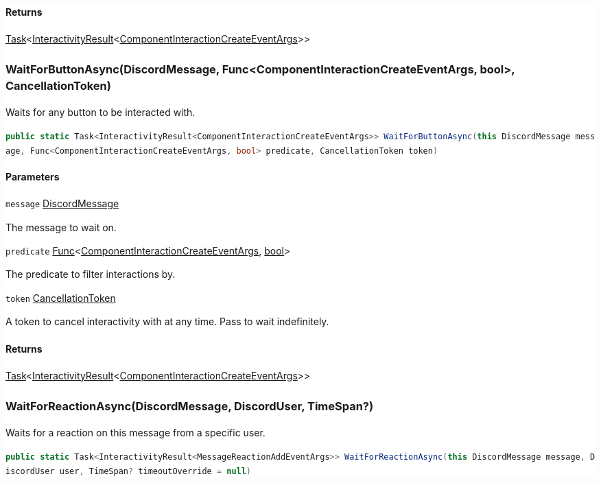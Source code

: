 #### Returns

[Task](https://learn.microsoft.com/dotnet/api/system.threading.tasks.task\-1)<[InteractivityResult](DSharpPlus.Interactivity.InteractivityResult\-1.md)<[ComponentInteractionCreateEventArgs](DSharpPlus.EventArgs.ComponentInteractionCreateEventArgs.md)\>\>

### <a id="DSharpPlus_Interactivity_Extensions_MessageExtensions_WaitForButtonAsync_DSharpPlus_Entities_DiscordMessage_System_Func_DSharpPlus_EventArgs_ComponentInteractionCreateEventArgs_System_Boolean__System_Threading_CancellationToken_"></a>WaitForButtonAsync\(DiscordMessage, Func<ComponentInteractionCreateEventArgs, bool\>, CancellationToken\)

Waits for any button to be interacted with.

```csharp
public static Task<InteractivityResult<ComponentInteractionCreateEventArgs>> WaitForButtonAsync(this DiscordMessage message, Func<ComponentInteractionCreateEventArgs, bool> predicate, CancellationToken token)
```

#### Parameters

`message` [DiscordMessage](DSharpPlus.Entities.DiscordMessage.md)

The message to wait on.

`predicate` [Func](https://learn.microsoft.com/dotnet/api/system.func\-2)<[ComponentInteractionCreateEventArgs](DSharpPlus.EventArgs.ComponentInteractionCreateEventArgs.md), [bool](https://learn.microsoft.com/dotnet/api/system.boolean)\>

The predicate to filter interactions by.

`token` [CancellationToken](https://learn.microsoft.com/dotnet/api/system.threading.cancellationtoken)

A token to cancel interactivity with at any time. Pass <xref href="System.Threading.CancellationToken.None" data-throw-if-not-resolved="false"></xref> to wait indefinitely.

#### Returns

[Task](https://learn.microsoft.com/dotnet/api/system.threading.tasks.task\-1)<[InteractivityResult](DSharpPlus.Interactivity.InteractivityResult\-1.md)<[ComponentInteractionCreateEventArgs](DSharpPlus.EventArgs.ComponentInteractionCreateEventArgs.md)\>\>

### <a id="DSharpPlus_Interactivity_Extensions_MessageExtensions_WaitForReactionAsync_DSharpPlus_Entities_DiscordMessage_DSharpPlus_Entities_DiscordUser_System_Nullable_System_TimeSpan__"></a>WaitForReactionAsync\(DiscordMessage, DiscordUser, TimeSpan?\)

Waits for a reaction on this message from a specific user.

```csharp
public static Task<InteractivityResult<MessageReactionAddEventArgs>> WaitForReactionAsync(this DiscordMessage message, DiscordUser user, TimeSpan? timeoutOverride = null)
```
